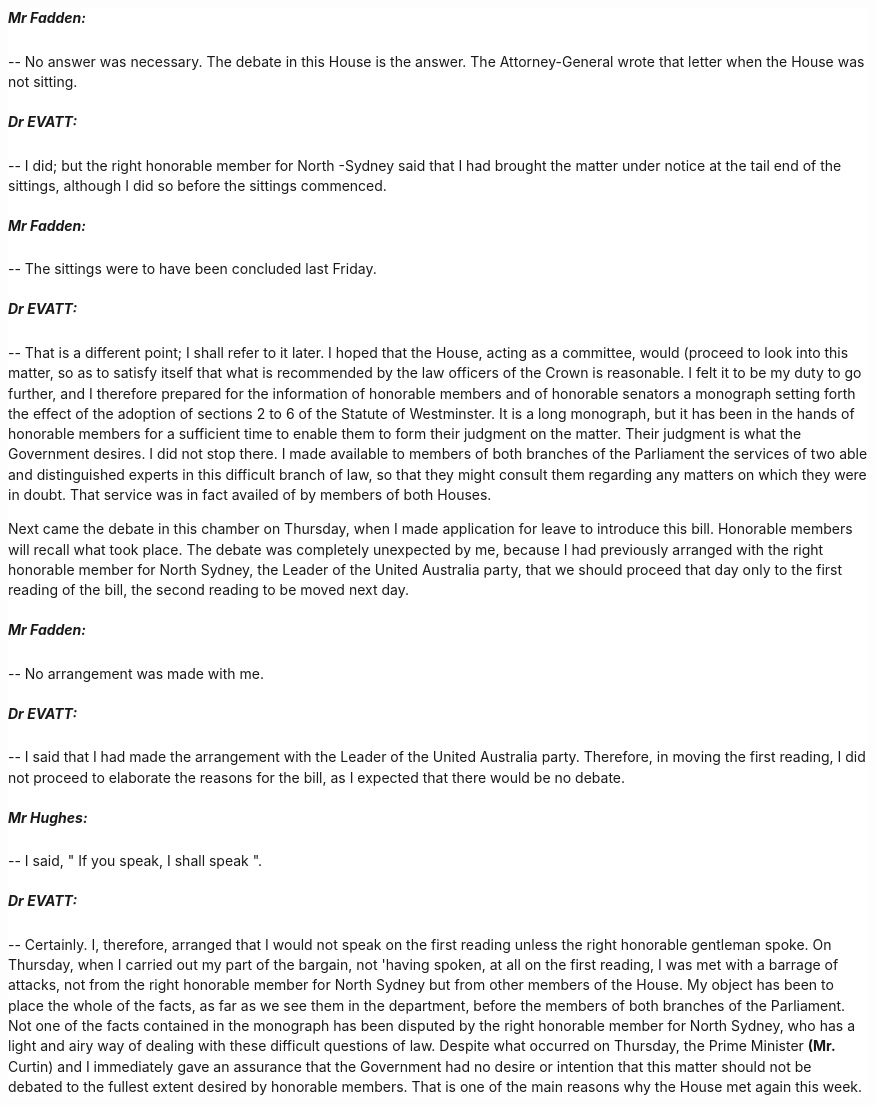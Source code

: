 ##### Mr Fadden:

-- No answer was necessary. The debate in this House is the answer. The Attorney-General wrote that letter when the House was not sitting. 

##### Dr EVATT:

-- I did; but the right honorable member for North -Sydney said that I had brought the matter under notice at the tail end of the sittings, although I did so before the sittings commenced. 

##### Mr Fadden:

-- The sittings were to have been concluded last Friday. 

##### Dr EVATT:

-- That is a different point; I shall refer to it later. I hoped that the House, acting as a committee, would (proceed to look into this matter, so as to satisfy itself that what is recommended by the law officers of the Crown is reasonable. I felt it to be my duty to go further, and I therefore prepared for the information of honorable members and of honorable senators a monograph setting forth the effect of the adoption of sections 2 to 6 of the Statute of Westminster. It is a long monograph, but it has been in the hands of honorable members for a sufficient time to enable them to form their judgment on the matter. Their judgment is what the Government desires. I did not stop there. I made available to members of both branches of the Parliament the services of two able and distinguished experts in this difficult branch of law, so that they might consult them regarding any matters on which they were in doubt. That service was in fact availed of by members of both Houses. 

Next came the debate in this chamber on Thursday, when I made application for leave to introduce this bill. Honorable members will recall what took place. The debate was completely unexpected by me, because I had previously arranged with the right honorable member for North Sydney, the Leader of the United Australia party, that we should proceed that day only to the first reading of the bill, the second reading to be moved next day. 

##### Mr Fadden:

-- No arrangement was made with me. 

##### Dr EVATT:

-- I said that I had made the arrangement with the Leader of the United Australia party. Therefore, in moving the first reading, I did not proceed to elaborate the reasons for the bill, as I expected that there would be no debate. 

##### Mr Hughes:

-- I said, " If you speak, I shall speak ". 

##### Dr EVATT:

-- Certainly. I, therefore, arranged that I would not speak on the first reading unless the right honorable gentleman spoke. On Thursday, when I carried out my part of the bargain, not 'having spoken, at all on the first reading, I was met with a barrage of attacks, not from the right honorable member for North Sydney but from other members of the House. My object has been to place the whole of the facts, as far as we see them in the department, before the members of both branches of the Parliament. Not one of the facts contained in the monograph has been disputed by the right honorable member for North Sydney, who has a light and airy way of dealing with these difficult questions of law. Despite what occurred on Thursday, the Prime Minister  **(Mr.**  Curtin) and I immediately gave an assurance that the Government had no desire or intention that this matter should not be debated to the fullest extent desired by honorable members. That is one of the main reasons why the House met again this week. 
